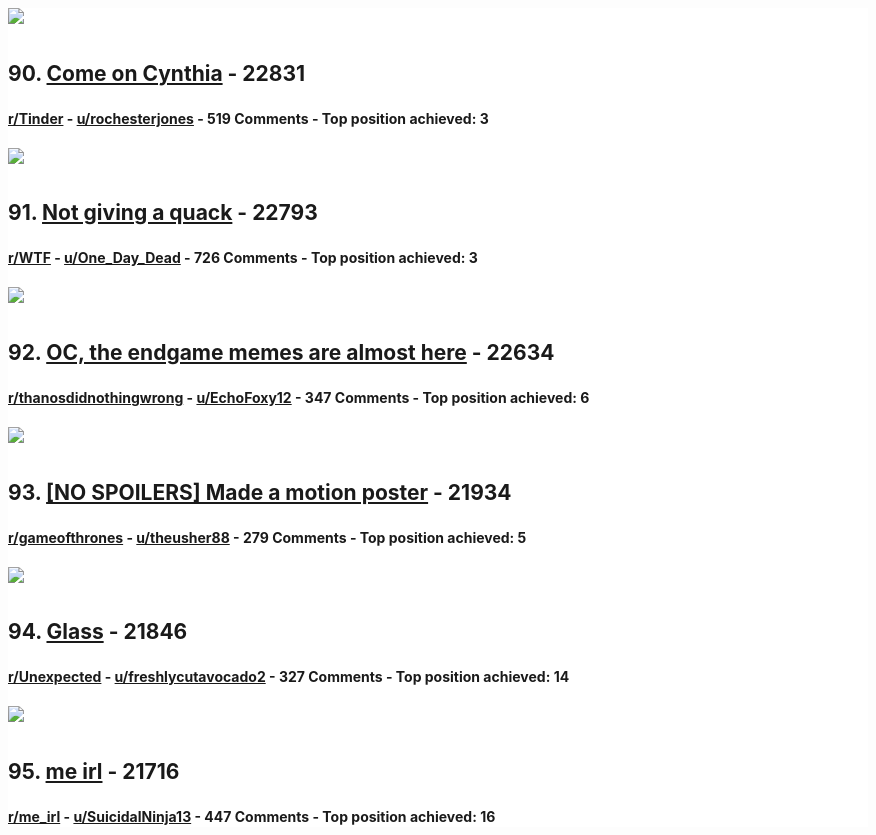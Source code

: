 <a href="https://i.redd.it/wgioklabvzu21.jpg"><img src="https://b.thumbs.redditmedia.com/S7OgsLDwTKWMbXRBUYtxSSyYEs37Pi28S4ZKwrhXUmI.jpg"></img></a>

## 90. [Come on Cynthia](http://reddit.com/r/Tinder/comments/bi92fe/come_on_cynthia/) - 22831
#### [r/Tinder](http://reddit.com/r/Tinder) - [u/rochesterjones](http://reddit.com/u/rochesterjones) - 519 Comments - Top position achieved: 3

<a href="https://i.redd.it/z72uem6qqyu21.jpg"><img src="https://a.thumbs.redditmedia.com/CpNsOMNOvklg2mPCKwuyROcMAZydVy4ZfyowahLdwE8.jpg"></img></a>

## 91. [Not giving a quack](http://reddit.com/r/WTF/comments/bigh9r/not_giving_a_quack/) - 22793
#### [r/WTF](http://reddit.com/r/WTF) - [u/One_Day_Dead](http://reddit.com/u/One_Day_Dead) - 726 Comments - Top position achieved: 3

<a href="https://i.imgur.com/0SJn3S5.gifv"><img src="https://b.thumbs.redditmedia.com/8uuGWtw_1mXj4T8qV7XPMdUTcvuCCMR0p1FAKHSyHMw.jpg"></img></a>

## 92. [OC, the endgame memes are almost here](http://reddit.com/r/thanosdidnothingwrong/comments/bi6jt0/oc_the_endgame_memes_are_almost_here/) - 22634
#### [r/thanosdidnothingwrong](http://reddit.com/r/thanosdidnothingwrong) - [u/EchoFoxy12](http://reddit.com/u/EchoFoxy12) - 347 Comments - Top position achieved: 6

<a href="https://i.redd.it/wkvlmnch0xu21.jpg"><img src="https://a.thumbs.redditmedia.com/e4Qu9RlE0WGHO0Kcvbk52RBeq-xjjtAmsvzziGxA728.jpg"></img></a>

## 93. [[NO SPOILERS] Made a motion poster](http://reddit.com/r/gameofthrones/comments/biez30/no_spoilers_made_a_motion_poster/) - 21934
#### [r/gameofthrones](http://reddit.com/r/gameofthrones) - [u/theusher88](http://reddit.com/u/theusher88) - 279 Comments - Top position achieved: 5

<a href="https://i.redd.it/3z4fmeoq32v21.gif"><img src="https://b.thumbs.redditmedia.com/FDtJW4vFOucumgM6hF6nOLp4JDLfxzHvpun69eJV_7Q.jpg"></img></a>

## 94. [Glass](http://reddit.com/r/Unexpected/comments/biehft/glass/) - 21846
#### [r/Unexpected](http://reddit.com/r/Unexpected) - [u/freshlycutavocado2](http://reddit.com/u/freshlycutavocado2) - 327 Comments - Top position achieved: 14

<a href="https://v.redd.it/r4x10l01w1v21"><img src="https://b.thumbs.redditmedia.com/Rr8R2jEeW0RKnSxakVFhvseMvp7GVuudBGv132LnD0s.jpg"></img></a>

## 95. [me irl](http://reddit.com/r/me_irl/comments/bibp9x/me_irl/) - 21716
#### [r/me_irl](http://reddit.com/r/me_irl) - [u/SuicidalNinja13](http://reddit.com/u/SuicidalNinja13) - 447 Comments - Top position achieved: 16
